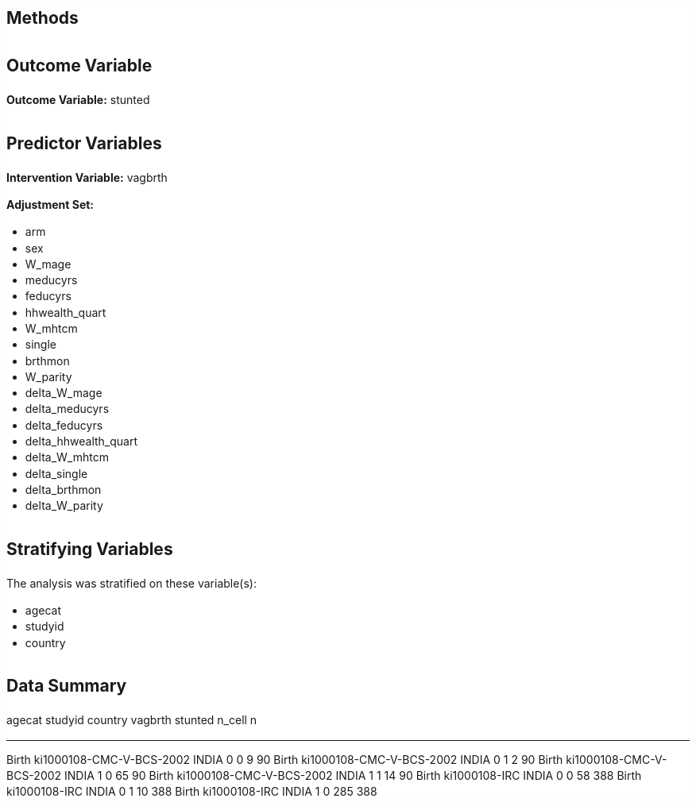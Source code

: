 





## Methods
## Outcome Variable

**Outcome Variable:** stunted

## Predictor Variables

**Intervention Variable:** vagbrth

**Adjustment Set:**

* arm
* sex
* W_mage
* meducyrs
* feducyrs
* hhwealth_quart
* W_mhtcm
* single
* brthmon
* W_parity
* delta_W_mage
* delta_meducyrs
* delta_feducyrs
* delta_hhwealth_quart
* delta_W_mhtcm
* delta_single
* delta_brthmon
* delta_W_parity

## Stratifying Variables

The analysis was stratified on these variable(s):

* agecat
* studyid
* country

## Data Summary

agecat      studyid                    country                        vagbrth    stunted   n_cell       n
----------  -------------------------  -----------------------------  --------  --------  -------  ------
Birth       ki1000108-CMC-V-BCS-2002   INDIA                          0                0        9      90
Birth       ki1000108-CMC-V-BCS-2002   INDIA                          0                1        2      90
Birth       ki1000108-CMC-V-BCS-2002   INDIA                          1                0       65      90
Birth       ki1000108-CMC-V-BCS-2002   INDIA                          1                1       14      90
Birth       ki1000108-IRC              INDIA                          0                0       58     388
Birth       ki1000108-IRC              INDIA                          0                1       10     388
Birth       ki1000108-IRC              INDIA                          1                0      285     388